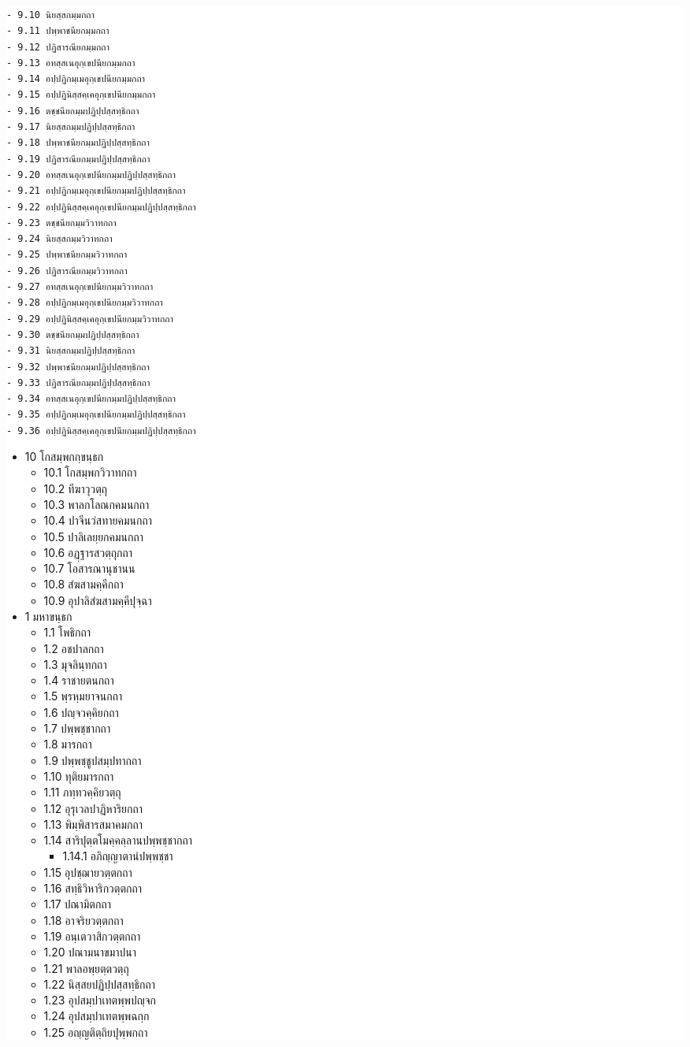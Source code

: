     - 9.10 นิยสฺสกมฺมกถา
    - 9.11 ปพฺพาชนียกมฺมกถา
    - 9.12 ปฏิสารณียกมฺมกถา
    - 9.13 อทสฺสเนอุกฺเขปนียกมฺมกถา
    - 9.14 อปฺปฏิกมฺเมอุกฺเขปนียกมฺมกถา
    - 9.15 อปฺปฏินิสฺสคฺเคอุกฺเขปนียกมฺมกถา
    - 9.16 ตชฺชนียกมฺมปฏิปฺปสฺสทฺธิกถา
    - 9.17 นิยสฺสกมฺมปฏิปฺปสฺสทฺธิกถา
    - 9.18 ปพฺพาชนียกมฺมปฏิปฺปสฺสทฺธิกถา
    - 9.19 ปฏิสารณียกมฺมปฏิปฺปสฺสทฺธิกถา
    - 9.20 อทสฺสเนอุกฺเขปนียกมฺมปฏิปฺปสฺสทฺธิกถา
    - 9.21 อปฺปฏิกมฺเมอุกฺเขปนียกมฺมปฏิปฺปสฺสทฺธิกถา
    - 9.22 อปฺปฏินิสฺสคฺเคอุกฺเขปนียกมฺมปฏิปฺปสฺสทฺธิกถา
    - 9.23 ตชฺชนียกมฺมวิวาทกถา
    - 9.24 นิยสฺสกมฺมวิวาทกถา
    - 9.25 ปพฺพาชนียกมฺมวิวาทกถา
    - 9.26 ปฏิสารณียกมฺมวิวาทกถา
    - 9.27 อทสฺสเนอุกฺเขปนียกมฺมวิวาทกถา
    - 9.28 อปฺปฏิกมฺเมอุกฺเขปนียกมฺมวิวาทกถา
    - 9.29 อปฺปฏินิสฺสคฺเคอุกฺเขปนียกมฺมวิวาทกถา
    - 9.30 ตชฺชนียกมฺมปฏิปฺปสฺสทฺธิกถา
    - 9.31 นิยสฺสกมฺมปฏิปฺปสฺสทฺธิกถา
    - 9.32 ปพฺพาชนียกมฺมปฏิปฺปสฺสทฺธิกถา
    - 9.33 ปฏิสารณียกมฺมปฏิปฺปสฺสทฺธิกถา
    - 9.34 อทสฺสเนอุกฺเขปนียกมฺมปฏิปฺปสฺสทฺธิกถา
    - 9.35 อปฺปฏิกมฺเมอุกฺเขปนียกมฺมปฏิปฺปสฺสทฺธิกถา
    - 9.36 อปฺปฏินิสฺสคฺเคอุกฺเขปนียกมฺมปฏิปฺปสฺสทฺธิกถา
  - 10 โกสมฺพกกฺขนฺธก
    - 10.1 โกสมฺพกวิวาทกถา
    - 10.2 ทีฆาวุวตฺถุ
    - 10.3 พาลกโลณกคมนกถา
    - 10.4 ปาจีนวํสทายคมนกถา
    - 10.5 ปาลิเลยฺยกคมนกถา
    - 10.6 อฏฺฐารสวตฺถุกถา
    - 10.7 โอสารณานุชานน
    - 10.8 สํฆสามคฺคีกถา
    - 10.9 อุปาลิสํฆสามคฺคีปุจฺฉา
- 1 มหาขนฺธก
  - 1.1 โพธิกถา
  - 1.2 อชปาลกถา
  - 1.3 มุจลินฺทกถา
  - 1.4 ราชายตนกถา
  - 1.5 พฺรหฺมยาจนกถา
  - 1.6 ปญฺจวคฺคิยกถา
  - 1.7 ปพฺพชฺชากถา
  - 1.8 มารกถา
  - 1.9 ปพฺพชฺชูปสมฺปทากถา
  - 1.10 ทุติยมารกถา
  - 1.11 ภทฺทวคฺคิยวตฺถุ
  - 1.12 อุรุเวลปาฏิหาริยกถา
  - 1.13 พิมฺพิสารสมาคมกถา
  - 1.14 สาริปุตฺตโมคฺคลฺลานปพฺพชฺชากถา
    - 1.14.1 อภิญฺญาตานํปพฺพชฺชา
  - 1.15 อุปชฺฌายวตฺตกถา
  - 1.16 สทฺธิวิหาริกวตฺตกถา
  - 1.17 ปณามิตกถา
  - 1.18 อาจริยวตฺตกถา
  - 1.19 อนฺเตวาสิกวตฺตกถา
  - 1.20 ปณามนาขมาปนา
  - 1.21 พาลอพฺยตฺตวตฺถุ
  - 1.22 นิสฺสยปฏิปฺปสฺสทฺธิกถา
  - 1.23 อุปสมฺปาเทตพฺพปญฺจก
  - 1.24 อุปสมฺปาเทตพฺพฉกฺก
  - 1.25 อญฺญติตฺถิยปุพฺพกถา
